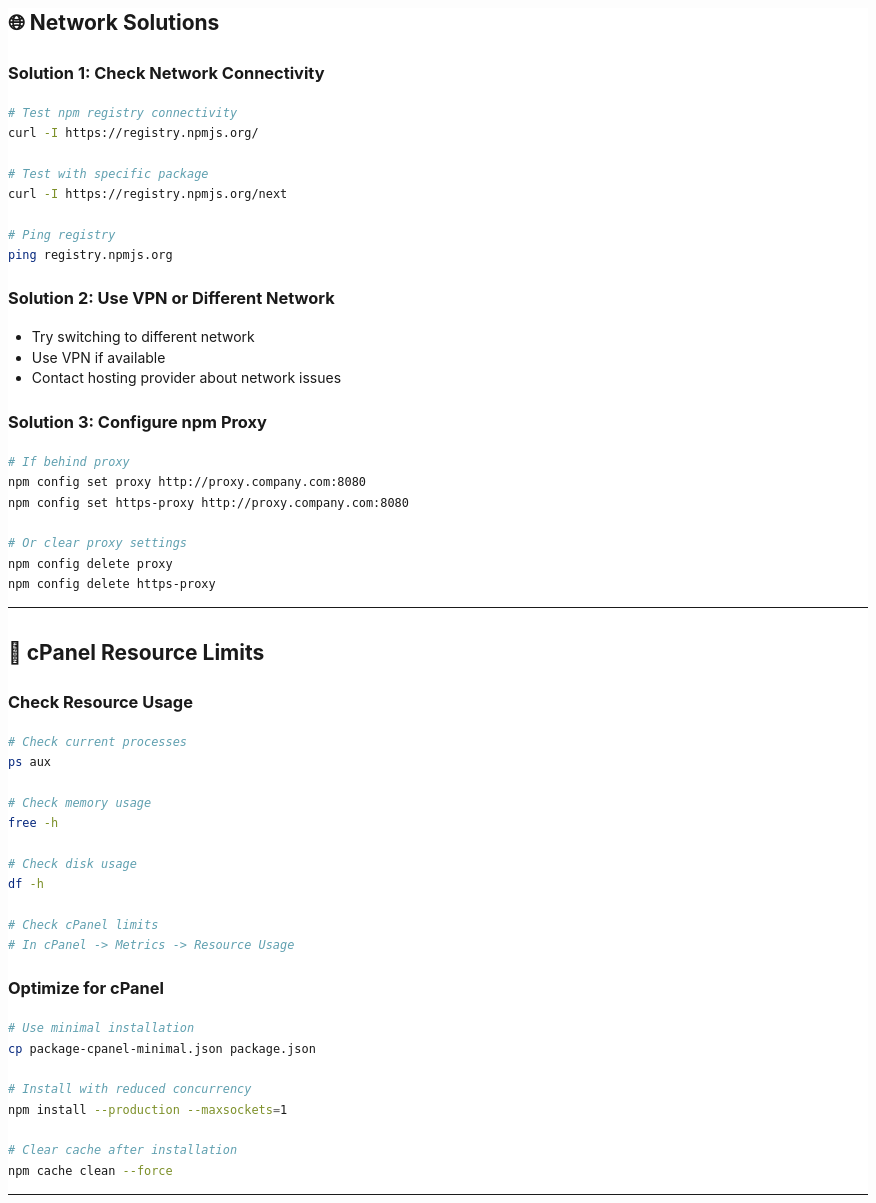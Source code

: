 
## 🌐 Network Solutions

### Solution 1: Check Network Connectivity
```bash
# Test npm registry connectivity
curl -I https://registry.npmjs.org/

# Test with specific package
curl -I https://registry.npmjs.org/next

# Ping registry
ping registry.npmjs.org
```

### Solution 2: Use VPN or Different Network
- Try switching to different network
- Use VPN if available
- Contact hosting provider about network issues

### Solution 3: Configure npm Proxy
```bash
# If behind proxy
npm config set proxy http://proxy.company.com:8080
npm config set https-proxy http://proxy.company.com:8080

# Or clear proxy settings
npm config delete proxy
npm config delete https-proxy
```

---

## 💾 cPanel Resource Limits

### Check Resource Usage
```bash
# Check current processes
ps aux

# Check memory usage
free -h

# Check disk usage
df -h

# Check cPanel limits
# In cPanel -> Metrics -> Resource Usage
```

### Optimize for cPanel
```bash
# Use minimal installation
cp package-cpanel-minimal.json package.json

# Install with reduced concurrency
npm install --production --maxsockets=1

# Clear cache after installation
npm cache clean --force
```

---